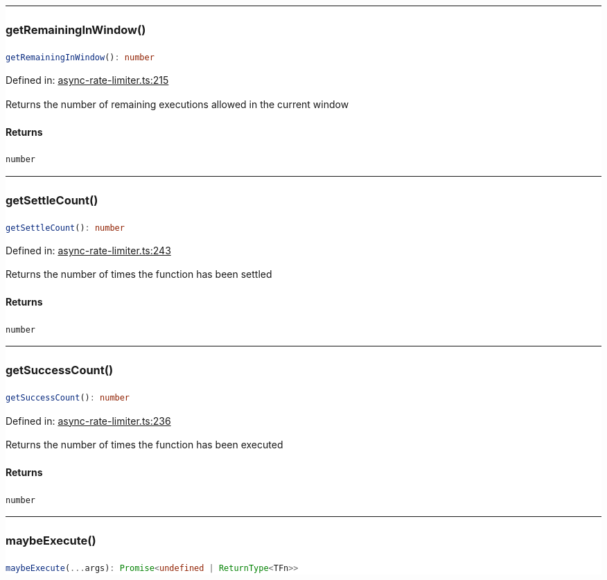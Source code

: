 ***

### getRemainingInWindow()

```ts
getRemainingInWindow(): number
```

Defined in: [async-rate-limiter.ts:215](https://github.com/TanStack/pacer/blob/main/packages/pacer/src/async-rate-limiter.ts#L215)

Returns the number of remaining executions allowed in the current window

#### Returns

`number`

***

### getSettleCount()

```ts
getSettleCount(): number
```

Defined in: [async-rate-limiter.ts:243](https://github.com/TanStack/pacer/blob/main/packages/pacer/src/async-rate-limiter.ts#L243)

Returns the number of times the function has been settled

#### Returns

`number`

***

### getSuccessCount()

```ts
getSuccessCount(): number
```

Defined in: [async-rate-limiter.ts:236](https://github.com/TanStack/pacer/blob/main/packages/pacer/src/async-rate-limiter.ts#L236)

Returns the number of times the function has been executed

#### Returns

`number`

***

### maybeExecute()

```ts
maybeExecute(...args): Promise<undefined | ReturnType<TFn>>
```
